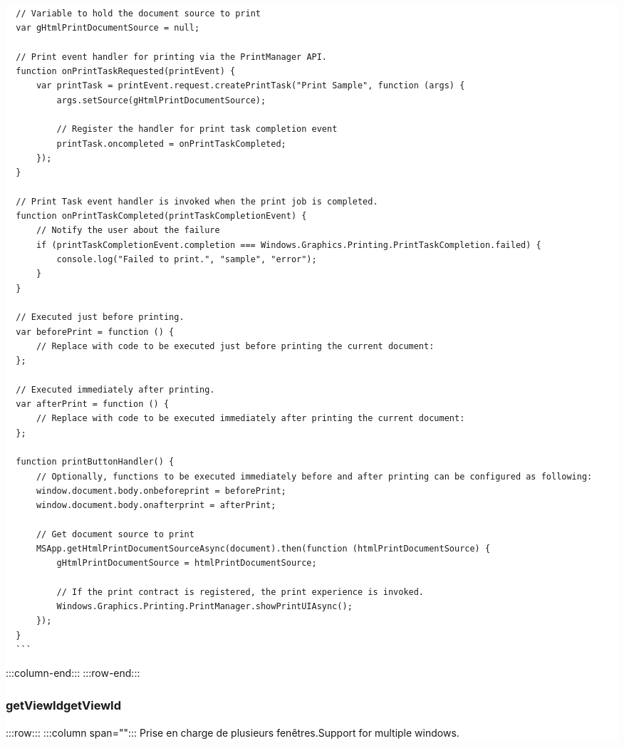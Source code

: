       // Variable to hold the document source to print
      var gHtmlPrintDocumentSource = null;
      
      // Print event handler for printing via the PrintManager API.
      function onPrintTaskRequested(printEvent) {
          var printTask = printEvent.request.createPrintTask("Print Sample", function (args) {
              args.setSource(gHtmlPrintDocumentSource);
      
              // Register the handler for print task completion event
              printTask.oncompleted = onPrintTaskCompleted;
          });
      }
      
      // Print Task event handler is invoked when the print job is completed.
      function onPrintTaskCompleted(printTaskCompletionEvent) {
          // Notify the user about the failure
          if (printTaskCompletionEvent.completion === Windows.Graphics.Printing.PrintTaskCompletion.failed) {
              console.log("Failed to print.", "sample", "error");
          }
      }
      
      // Executed just before printing.
      var beforePrint = function () {
          // Replace with code to be executed just before printing the current document:
      };
      
      // Executed immediately after printing.
      var afterPrint = function () {
          // Replace with code to be executed immediately after printing the current document:
      };
      
      function printButtonHandler() {
          // Optionally, functions to be executed immediately before and after printing can be configured as following:
          window.document.body.onbeforeprint = beforePrint;
          window.document.body.onafterprint = afterPrint;
          
          // Get document source to print
          MSApp.getHtmlPrintDocumentSourceAsync(document).then(function (htmlPrintDocumentSource) {
              gHtmlPrintDocumentSource = htmlPrintDocumentSource;
      
              // If the print contract is registered, the print experience is invoked.
              Windows.Graphics.Printing.PrintManager.showPrintUIAsync();
          });
      }
      ```  
   :::column-end:::
:::row-end:::  

### <span data-ttu-id="9507b-346">getViewId</span><span class="sxs-lookup"><span data-stu-id="9507b-346">getViewId</span></span>  

:::row:::
   :::column span="":::
      <span data-ttu-id="9507b-347">Prise en charge de plusieurs fenêtres.</span><span class="sxs-lookup"><span data-stu-id="9507b-347">Support for multiple windows.</span></span>  
      
